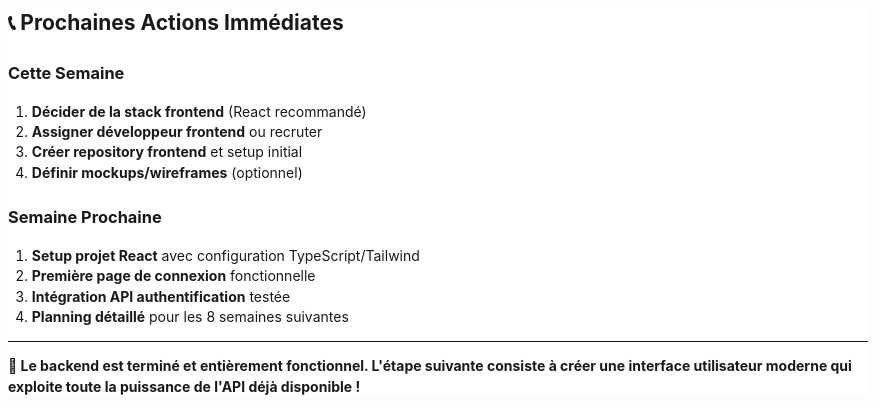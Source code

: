 ## 📞 Prochaines Actions Immédiates

### Cette Semaine
1. **Décider de la stack frontend** (React recommandé)
2. **Assigner développeur frontend** ou recruter
3. **Créer repository frontend** et setup initial
4. **Définir mockups/wireframes** (optionnel)

### Semaine Prochaine
1. **Setup projet React** avec configuration TypeScript/Tailwind
2. **Première page de connexion** fonctionnelle
3. **Intégration API authentification** testée
4. **Planning détaillé** pour les 8 semaines suivantes

---

**🎉 Le backend est terminé et entièrement fonctionnel. L'étape suivante consiste à créer une interface utilisateur moderne qui exploite toute la puissance de l'API déjà disponible !**